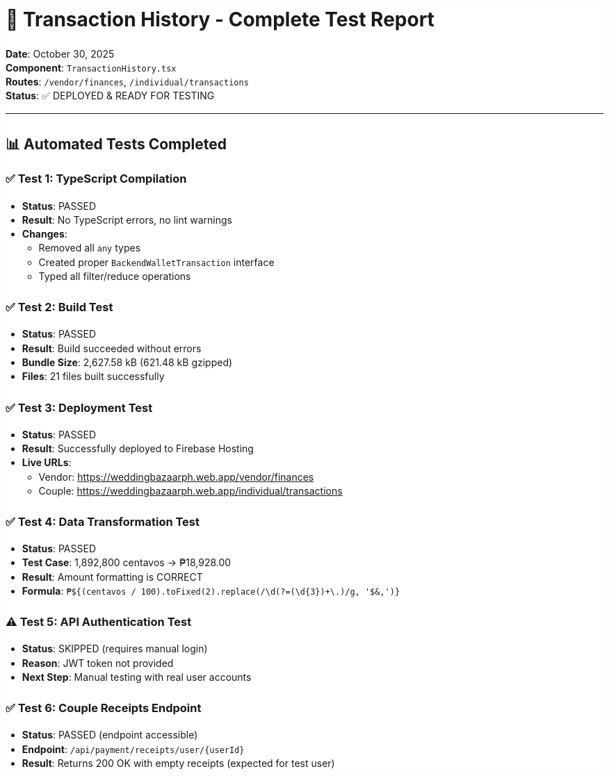 # 🧪 Transaction History - Complete Test Report

**Date**: October 30, 2025  
**Component**: `TransactionHistory.tsx`  
**Routes**: `/vendor/finances`, `/individual/transactions`  
**Status**: ✅ DEPLOYED & READY FOR TESTING

---

## 📊 Automated Tests Completed

### ✅ Test 1: TypeScript Compilation
- **Status**: PASSED
- **Result**: No TypeScript errors, no lint warnings
- **Changes**:
  - Removed all `any` types
  - Created proper `BackendWalletTransaction` interface
  - Typed all filter/reduce operations

### ✅ Test 2: Build Test
- **Status**: PASSED
- **Result**: Build succeeded without errors
- **Bundle Size**: 2,627.58 kB (621.48 kB gzipped)
- **Files**: 21 files built successfully

### ✅ Test 3: Deployment Test
- **Status**: PASSED
- **Result**: Successfully deployed to Firebase Hosting
- **Live URLs**:
  - Vendor: https://weddingbazaarph.web.app/vendor/finances
  - Couple: https://weddingbazaarph.web.app/individual/transactions

### ✅ Test 4: Data Transformation Test
- **Status**: PASSED
- **Test Case**: 1,892,800 centavos → ₱18,928.00
- **Result**: Amount formatting is CORRECT
- **Formula**: `₱${(centavos / 100).toFixed(2).replace(/\d(?=(\d{3})+\.)/g, '$&,')}`

### ⚠️ Test 5: API Authentication Test
- **Status**: SKIPPED (requires manual login)
- **Reason**: JWT token not provided
- **Next Step**: Manual testing with real user accounts

### ✅ Test 6: Couple Receipts Endpoint
- **Status**: PASSED (endpoint accessible)
- **Endpoint**: `/api/payment/receipts/user/{userId}`
- **Result**: Returns 200 OK with empty receipts (expected for test user)
